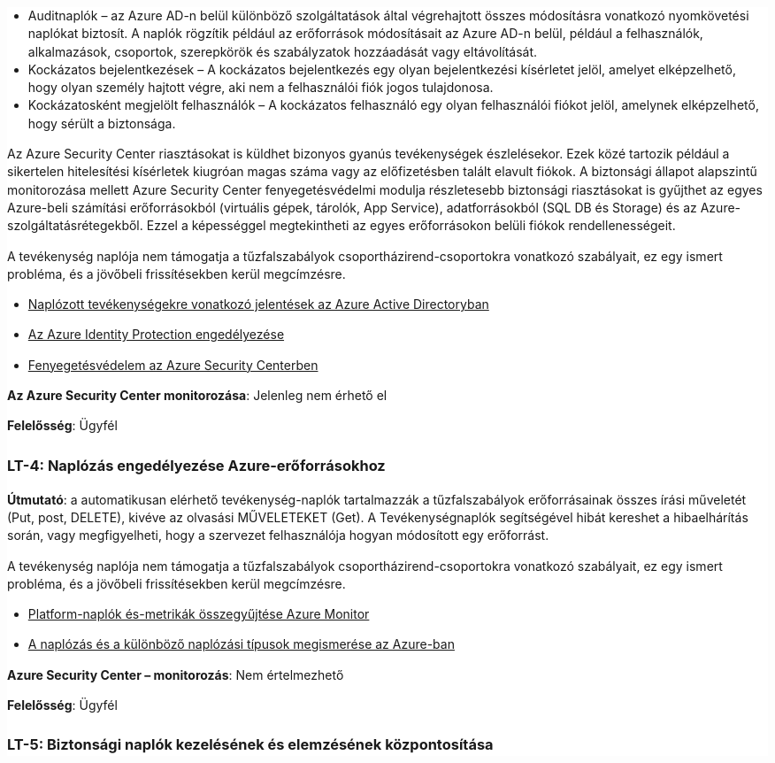 - Auditnaplók – az Azure AD-n belül különböző szolgáltatások által végrehajtott összes módosításra vonatkozó nyomkövetési naplókat biztosít. A naplók rögzítik például az erőforrások módosításait az Azure AD-n belül, például a felhasználók, alkalmazások, csoportok, szerepkörök és szabályzatok hozzáadását vagy eltávolítását.
- Kockázatos bejelentkezések – A kockázatos bejelentkezés egy olyan bejelentkezési kísérletet jelöl, amelyet elképzelhető, hogy olyan személy hajtott végre, aki nem a felhasználói fiók jogos tulajdonosa.
- Kockázatosként megjelölt felhasználók – A kockázatos felhasználó egy olyan felhasználói fiókot jelöl, amelynek elképzelhető, hogy sérült a biztonsága.

Az Azure Security Center riasztásokat is küldhet bizonyos gyanús tevékenységek észlelésekor. Ezek közé tartozik például a sikertelen hitelesítési kísérletek kiugróan magas száma vagy az előfizetésben talált elavult fiókok. A biztonsági állapot alapszintű monitorozása mellett Azure Security Center fenyegetésvédelmi modulja részletesebb biztonsági riasztásokat is gyűjthet az egyes Azure-beli számítási erőforrásokból (virtuális gépek, tárolók, App Service), adatforrásokból (SQL DB és Storage) és az Azure-szolgáltatásrétegekből. Ezzel a képességgel megtekintheti az egyes erőforrásokon belüli fiókok rendellenességeit.

A tevékenység naplója nem támogatja a tűzfalszabályok csoportházirend-csoportokra vonatkozó szabályait, ez egy ismert probléma, és a jövőbeli frissítésekben kerül megcímzésre.

- [Naplózott tevékenységekre vonatkozó jelentések az Azure Active Directoryban](../active-directory/reports-monitoring/concept-audit-logs.md)

- [Az Azure Identity Protection engedélyezése](../active-directory/identity-protection/overview-identity-protection.md)

- [Fenyegetésvédelem az Azure Security Centerben](/azure/security-center/threat-protection)

**Az Azure Security Center monitorozása**: Jelenleg nem érhető el

**Felelősség**: Ügyfél

### <a name="lt-4-enable-logging-for-azure-resources"></a>LT-4: Naplózás engedélyezése Azure-erőforrásokhoz

**Útmutató**: a automatikusan elérhető tevékenység-naplók tartalmazzák a tűzfalszabályok erőforrásainak összes írási műveletét (Put, post, DELETE), kivéve az olvasási MŰVELETEKET (Get). A Tevékenységnaplók segítségével hibát kereshet a hibaelhárítás során, vagy megfigyelheti, hogy a szervezet felhasználója hogyan módosított egy erőforrást.

A tevékenység naplója nem támogatja a tűzfalszabályok csoportházirend-csoportokra vonatkozó szabályait, ez egy ismert probléma, és a jövőbeli frissítésekben kerül megcímzésre.

- [Platform-naplók és-metrikák összegyűjtése Azure Monitor](../azure-monitor/platform/diagnostic-settings.md)

- [A naplózás és a különböző naplózási típusok megismerése az Azure-ban](../azure-monitor/platform/platform-logs-overview.md)

**Azure Security Center – monitorozás**: Nem értelmezhető

**Felelősség**: Ügyfél

### <a name="lt-5-centralize-security-log-management-and-analysis"></a>LT-5: Biztonsági naplók kezelésének és elemzésének központosítása
